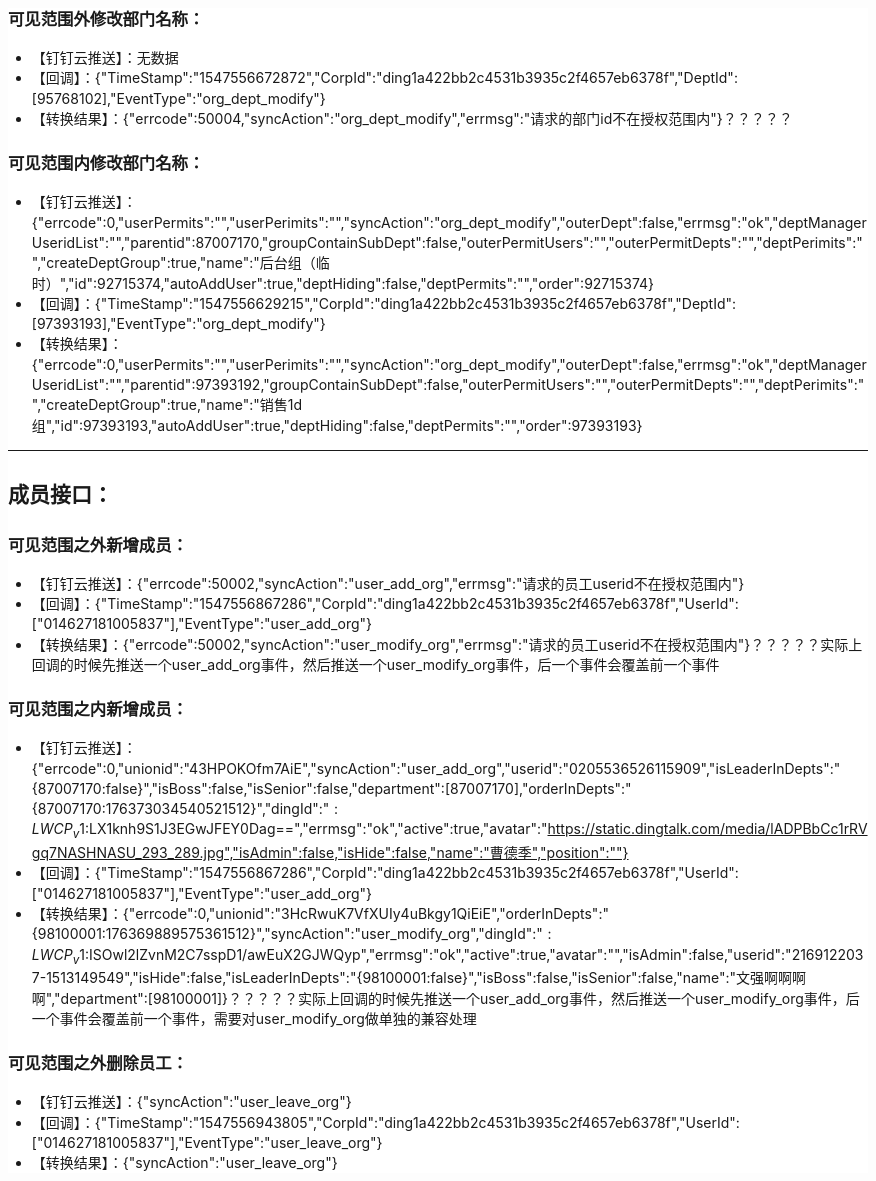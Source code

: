 ### 可见范围外修改部门名称：
- 【钉钉云推送】：无数据
- 【回调】：{"TimeStamp":"1547556672872","CorpId":"ding1a422bb2c4531b3935c2f4657eb6378f","DeptId":[95768102],"EventType":"org_dept_modify"}
- 【转换结果】：{"errcode":50004,"syncAction":"org_dept_modify","errmsg":"请求的部门id不在授权范围内"}？？？？？

### 可见范围内修改部门名称：
- 【钉钉云推送】：{"errcode":0,"userPermits":"","userPerimits":"","syncAction":"org_dept_modify","outerDept":false,"errmsg":"ok","deptManagerUseridList":"","parentid":87007170,"groupContainSubDept":false,"outerPermitUsers":"","outerPermitDepts":"","deptPerimits":"","createDeptGroup":true,"name":"后台组（临时）","id":92715374,"autoAddUser":true,"deptHiding":false,"deptPermits":"","order":92715374}
- 【回调】：{"TimeStamp":"1547556629215","CorpId":"ding1a422bb2c4531b3935c2f4657eb6378f","DeptId":[97393193],"EventType":"org_dept_modify"}
- 【转换结果】：{"errcode":0,"userPermits":"","userPerimits":"","syncAction":"org_dept_modify","outerDept":false,"errmsg":"ok","deptManagerUseridList":"","parentid":97393192,"groupContainSubDept":false,"outerPermitUsers":"","outerPermitDepts":"","deptPerimits":"","createDeptGroup":true,"name":"销售1d组","id":97393193,"autoAddUser":true,"deptHiding":false,"deptPermits":"","order":97393193}

------------
## 成员接口：

### 可见范围之外新增成员：
- 【钉钉云推送】：{"errcode":50002,"syncAction":"user_add_org","errmsg":"请求的员工userid不在授权范围内"}
- 【回调】：{"TimeStamp":"1547556867286","CorpId":"ding1a422bb2c4531b3935c2f4657eb6378f","UserId":["014627181005837"],"EventType":"user_add_org"}
- 【转换结果】：{"errcode":50002,"syncAction":"user_modify_org","errmsg":"请求的员工userid不在授权范围内"}？？？？？实际上回调的时候先推送一个user_add_org事件，然后推送一个user_modify_org事件，后一个事件会覆盖前一个事件

### 可见范围之内新增成员：
- 【钉钉云推送】：{"errcode":0,"unionid":"43HPOKOfm7AiE","syncAction":"user_add_org","userid":"0205536526115909","isLeaderInDepts":"{87007170:false}","isBoss":false,"isSenior":false,"department":[87007170],"orderInDepts":"{87007170:176373034540521512}","dingId":"$:LWCP_v1:$LX1knh9S1J3EGwJFEY0Dag==","errmsg":"ok","active":true,"avatar":"https://static.dingtalk.com/media/lADPBbCc1rRVgq7NASHNASU_293_289.jpg","isAdmin":false,"isHide":false,"name":"曹德季","position":""}
- 【回调】：{"TimeStamp":"1547556867286","CorpId":"ding1a422bb2c4531b3935c2f4657eb6378f","UserId":["014627181005837"],"EventType":"user_add_org"}
- 【转换结果】：{"errcode":0,"unionid":"3HcRwuK7VfXUIy4uBkgy1QiEiE","orderInDepts":"{98100001:176369889575361512}","syncAction":"user_modify_org","dingId":"$:LWCP_v1:$ISOwl2lZvnM2C7sspD1/awEuX2GJWQyp","errmsg":"ok","active":true,"avatar":"","isAdmin":false,"userid":"2169122037-1513149549","isHide":false,"isLeaderInDepts":"{98100001:false}","isBoss":false,"isSenior":false,"name":"文强啊啊啊啊","department":[98100001]}？？？？？实际上回调的时候先推送一个user_add_org事件，然后推送一个user_modify_org事件，后一个事件会覆盖前一个事件，需要对user_modify_org做单独的兼容处理

### 可见范围之外删除员工：
- 【钉钉云推送】：{"syncAction":"user_leave_org"}
- 【回调】：{"TimeStamp":"1547556943805","CorpId":"ding1a422bb2c4531b3935c2f4657eb6378f","UserId":["014627181005837"],"EventType":"user_leave_org"}
- 【转换结果】：{"syncAction":"user_leave_org"}
